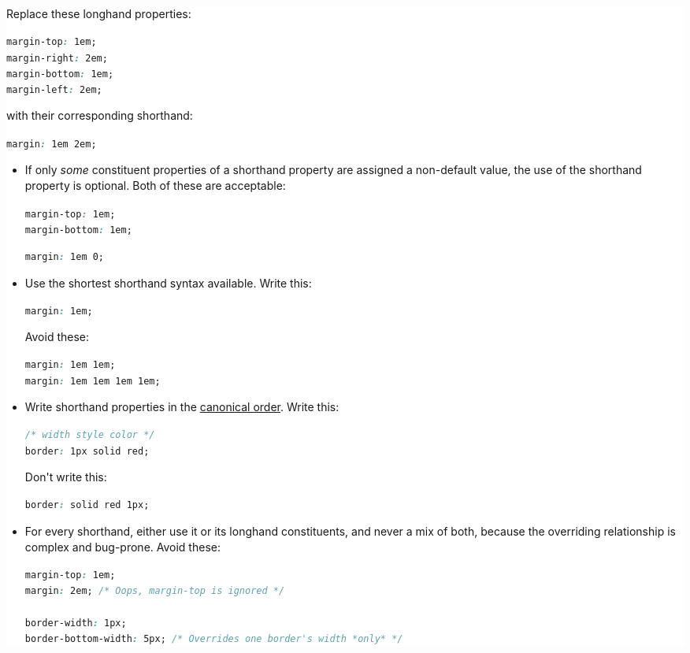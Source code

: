   Replace these longhand properties:

  ```css example-bad
  margin-top: 1em;
  margin-right: 2em;
  margin-bottom: 1em;
  margin-left: 2em;
  ```

  with their corresponding shorthand:

  ```css example-good
  margin: 1em 2em;
  ```

- If only _some_ constituent properties of a shorthand property are assigned a non-default value, the use of the shorthand property is optional. Both of these are acceptable:

  ```css example-good
  margin-top: 1em;
  margin-bottom: 1em;
  ```

  ```css example-good
  margin: 1em 0;
  ```

- Use the shortest shorthand syntax available. Write this:

  ```css example-good
  margin: 1em;
  ```

  Avoid these:

  ```css example-bad
  margin: 1em 1em;
  margin: 1em 1em 1em 1em;
  ```

- Write shorthand properties in the [canonical order](/en-US/docs/Glossary/Canonical_order). Write this:

  ```css example-good
  /* width style color */
  border: 1px solid red;
  ```

  Don't write this:

  ```css example-bad
  border: solid red 1px;
  ```

- For every shorthand, either use it or its longhand constituents, and never a mix of both, because the overriding relationship is complex and bug-prone. Avoid these:

  ```css example-bad
  margin-top: 1em;
  margin: 2em; /* Oops, margin-top is ignored */

  border-width: 1px;
  border-bottom-width: 5px; /* Overrides one border's width *only* */
  ```
